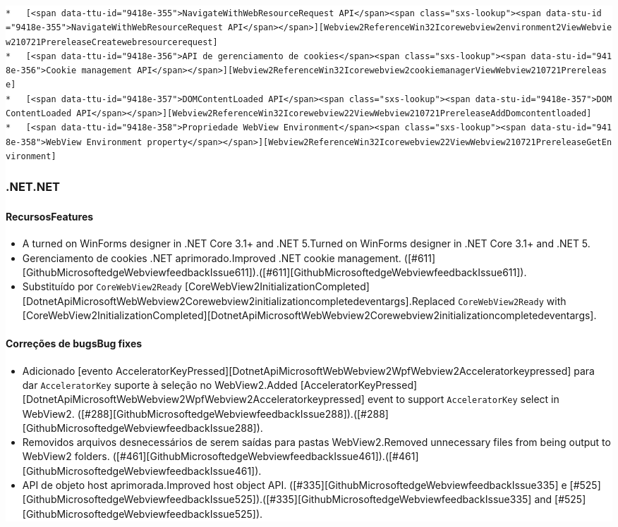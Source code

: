     *   [<span data-ttu-id="9418e-355">NavigateWithWebResourceRequest API</span><span class="sxs-lookup"><span data-stu-id="9418e-355">NavigateWithWebResourceRequest API</span></span>][Webview2ReferenceWin32Icorewebview2environment2ViewWebview210721PrereleaseCreatewebresourcerequest]  
    *   [<span data-ttu-id="9418e-356">API de gerenciamento de cookies</span><span class="sxs-lookup"><span data-stu-id="9418e-356">Cookie management API</span></span>][Webview2ReferenceWin32Icorewebview2cookiemanagerViewWebview210721Prerelease]  
    *   [<span data-ttu-id="9418e-357">DOMContentLoaded API</span><span class="sxs-lookup"><span data-stu-id="9418e-357">DOMContentLoaded API</span></span>][Webview2ReferenceWin32Icorewebview22ViewWebview210721PrereleaseAddDomcontentloaded]  
    *   [<span data-ttu-id="9418e-358">Propriedade WebView Environment</span><span class="sxs-lookup"><span data-stu-id="9418e-358">WebView Environment property</span></span>][Webview2ReferenceWin32Icorewebview22ViewWebview210721PrereleaseGetEnvironment]  
        
### <a name="net"></a><span data-ttu-id="9418e-359">.NET</span><span class="sxs-lookup"><span data-stu-id="9418e-359">.NET</span></span>  

#### <a name="features"></a><span data-ttu-id="9418e-360">Recursos</span><span class="sxs-lookup"><span data-stu-id="9418e-360">Features</span></span>  

*   <span data-ttu-id="9418e-361">A turned on WinForms designer in .NET Core 3.1+ and .NET 5.</span><span class="sxs-lookup"><span data-stu-id="9418e-361">Turned on WinForms designer in .NET Core 3.1+ and .NET 5.</span></span>  
*   <span data-ttu-id="9418e-362">Gerenciamento de cookies .NET aprimorado.</span><span class="sxs-lookup"><span data-stu-id="9418e-362">Improved .NET cookie management.</span></span>  <span data-ttu-id="9418e-363">\([\#611][GithubMicrosoftedgeWebviewfeedbackIssue611]\).</span><span class="sxs-lookup"><span data-stu-id="9418e-363">\([\#611][GithubMicrosoftedgeWebviewfeedbackIssue611]\).</span></span>  
*   <span data-ttu-id="9418e-364">Substituído por `CoreWebView2Ready` [CoreWebView2InitializationCompleted][DotnetApiMicrosoftWebWebview2Corewebview2initializationcompletedeventargs].</span><span class="sxs-lookup"><span data-stu-id="9418e-364">Replaced `CoreWebView2Ready` with [CoreWebView2InitializationCompleted][DotnetApiMicrosoftWebWebview2Corewebview2initializationcompletedeventargs].</span></span>  
    
#### <a name="bug-fixes"></a><span data-ttu-id="9418e-365">Correções de bugs</span><span class="sxs-lookup"><span data-stu-id="9418e-365">Bug fixes</span></span>

*   <span data-ttu-id="9418e-366">Adicionado [evento AcceleratorKeyPressed][DotnetApiMicrosoftWebWebview2WpfWebview2Acceleratorkeypressed] para dar `AcceleratorKey` suporte à seleção no WebView2.</span><span class="sxs-lookup"><span data-stu-id="9418e-366">Added [AcceleratorKeyPressed][DotnetApiMicrosoftWebWebview2WpfWebview2Acceleratorkeypressed] event to support `AcceleratorKey` select in WebView2.</span></span>  <span data-ttu-id="9418e-367">\([\#288][GithubMicrosoftedgeWebviewfeedbackIssue288]\).</span><span class="sxs-lookup"><span data-stu-id="9418e-367">\([\#288][GithubMicrosoftedgeWebviewfeedbackIssue288]\).</span></span>  
*   <span data-ttu-id="9418e-368">Removidos arquivos desnecessários de serem saídas para pastas WebView2.</span><span class="sxs-lookup"><span data-stu-id="9418e-368">Removed unnecessary files from being output to WebView2 folders.</span></span>  <span data-ttu-id="9418e-369">\([\#461][GithubMicrosoftedgeWebviewfeedbackIssue461]\).</span><span class="sxs-lookup"><span data-stu-id="9418e-369">\([\#461][GithubMicrosoftedgeWebviewfeedbackIssue461]\).</span></span>  
*   <span data-ttu-id="9418e-370">API de objeto host aprimorada.</span><span class="sxs-lookup"><span data-stu-id="9418e-370">Improved host object API.</span></span>  <span data-ttu-id="9418e-371">\([\#335][GithubMicrosoftedgeWebviewfeedbackIssue335] e [\#525][GithubMicrosoftedgeWebviewfeedbackIssue525]\).</span><span class="sxs-lookup"><span data-stu-id="9418e-371">\([\#335][GithubMicrosoftedgeWebviewfeedbackIssue335] and [\#525][GithubMicrosoftedgeWebviewfeedbackIssue525]\).</span></span>  
    